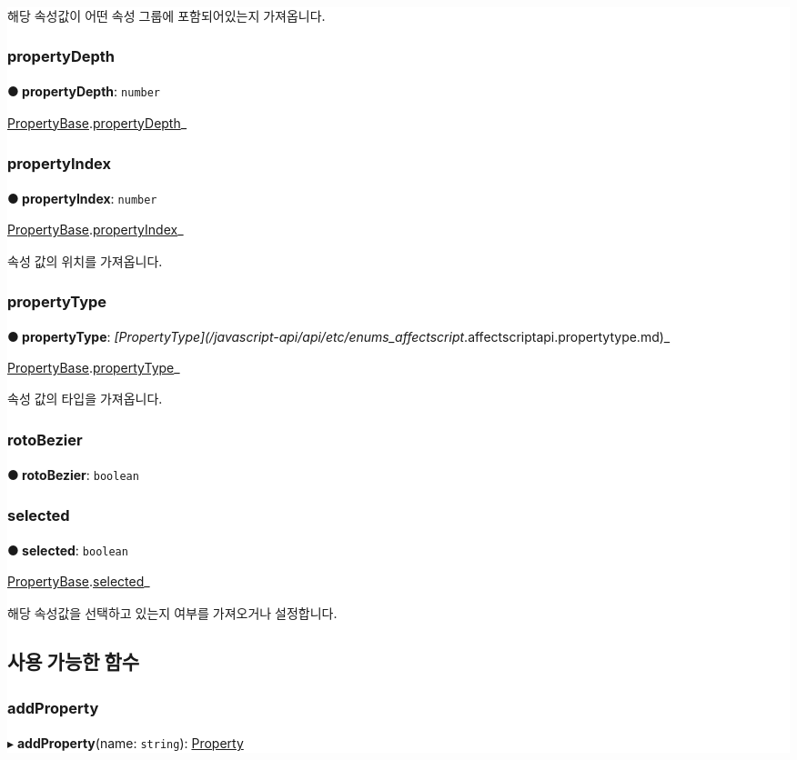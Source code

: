 해당 속성값이 어떤 속성 그룹에 포함되어있는지 가져옵니다.

### propertyDepth <a id="propertydepth"></a>

**● propertyDepth**: `number`

[PropertyBase](https://github.com/AffectScript/affectscript-docs/tree/306de14a6253b187416c39813dcd85cd8989dc14/javascript-api/api/property/propertybase-class.md).[propertyDepth](https://github.com/AffectScript/affectscript-docs/tree/306de14a6253b187416c39813dcd85cd8989dc14/javascript-api/api/property/propertybase-class.md#propertydepth)\_

### propertyIndex <a id="propertyindex"></a>

**● propertyIndex**: `number`

[PropertyBase](https://github.com/AffectScript/affectscript-docs/tree/306de14a6253b187416c39813dcd85cd8989dc14/javascript-api/api/property/propertybase-class.md).[propertyIndex](https://github.com/AffectScript/affectscript-docs/tree/306de14a6253b187416c39813dcd85cd8989dc14/javascript-api/api/property/propertybase-class.md#propertyindex)\_

속성 값의 위치를 가져옵니다.

### propertyType <a id="propertytype"></a>

**● propertyType**: _\[PropertyType\]\(/javascript-api/api/etc/enums\_affectscript_.affectscriptapi.propertytype.md\)\_

[PropertyBase](https://github.com/AffectScript/affectscript-docs/tree/306de14a6253b187416c39813dcd85cd8989dc14/javascript-api/api/property/propertybase-class.md).[propertyType](https://github.com/AffectScript/affectscript-docs/tree/306de14a6253b187416c39813dcd85cd8989dc14/javascript-api/api/property/propertybase-class.md#propertytype)\_

속성 값의 타입을 가져옵니다.

### rotoBezier <a id="rotobezier"></a>

**● rotoBezier**: `boolean`

### selected <a id="selected"></a>

**● selected**: `boolean`

[PropertyBase](https://github.com/AffectScript/affectscript-docs/tree/306de14a6253b187416c39813dcd85cd8989dc14/javascript-api/api/property/propertybase-class.md).[selected](https://github.com/AffectScript/affectscript-docs/tree/306de14a6253b187416c39813dcd85cd8989dc14/javascript-api/api/property/propertybase-class.md#selected)\_

해당 속성값을 선택하고 있는지 여부를 가져오거나 설정합니다.

## 사용 가능한 함수

### addProperty <a id="addproperty"></a>

▸ **addProperty**\(name: `string`\): [Property](https://github.com/AffectScript/affectscript-docs/tree/306de14a6253b187416c39813dcd85cd8989dc14/javascript-api/api/property/property-class.md)

